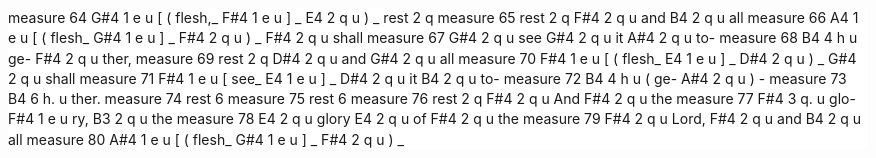measure 64
G#4    1        e     u  [      (          flesh,_
F#4    1        e     u  ]                 _
E4     2        q     u         )          _
rest   2        q
measure 65
rest   2        q
F#4    2        q     u                    and
B4     2        q     u                    all
measure 66
A4     1        e     u  [      (          flesh_
G#4    1        e     u  ]                 _
F#4    2        q     u         )          _
F#4    2        q     u                    shall
measure 67
G#4    2        q     u                    see
G#4    2        q     u                    it
A#4    2        q     u                    to-
measure 68
B4     4        h     u                    ge-
F#4    2        q     u                    ther,
measure 69
rest   2        q
D#4    2        q     u                    and
G#4    2        q     u                    all
measure 70
F#4    1        e     u  [      (          flesh_
E4     1        e     u  ]                 _
D#4    2        q     u         )          _
G#4    2        q     u                    shall
measure 71
F#4    1        e     u  [                 see_
E4     1        e     u  ]                 _
D#4    2        q     u                    it
B4     2        q     u                    to-
measure 72
B4     4        h     u         (          ge-
A#4    2        q     u         )          -
measure 73
B4     6        h.    u                    ther.
measure 74
rest   6
measure 75
rest   6
measure 76
rest   2        q
F#4    2        q     u                    And
F#4    2        q     u                    the
measure 77
F#4    3        q.    u                    glo-
F#4    1        e     u                    ry,
B3     2        q     u                    the
measure 78
E4     2        q     u                    glory
E4     2        q     u                    of
F#4    2        q     u                    the
measure 79
F#4    2        q     u                    Lord,
F#4    2        q     u                    and
B4     2        q     u                    all
measure 80
A#4    1        e     u  [      (          flesh_
G#4    1        e     u  ]                 _
F#4    2        q     u         )          _